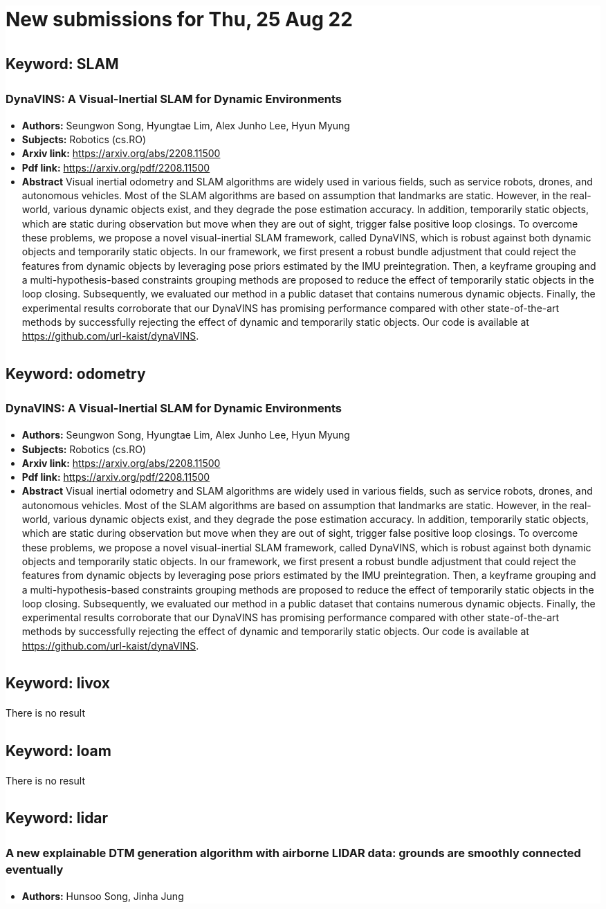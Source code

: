 # New submissions for Thu, 25 Aug 22
## Keyword: SLAM
### DynaVINS: A Visual-Inertial SLAM for Dynamic Environments
 - **Authors:** Seungwon Song, Hyungtae Lim, Alex Junho Lee, Hyun Myung
 - **Subjects:** Robotics (cs.RO)
 - **Arxiv link:** https://arxiv.org/abs/2208.11500
 - **Pdf link:** https://arxiv.org/pdf/2208.11500
 - **Abstract**
 Visual inertial odometry and SLAM algorithms are widely used in various fields, such as service robots, drones, and autonomous vehicles. Most of the SLAM algorithms are based on assumption that landmarks are static. However, in the real-world, various dynamic objects exist, and they degrade the pose estimation accuracy. In addition, temporarily static objects, which are static during observation but move when they are out of sight, trigger false positive loop closings. To overcome these problems, we propose a novel visual-inertial SLAM framework, called DynaVINS, which is robust against both dynamic objects and temporarily static objects. In our framework, we first present a robust bundle adjustment that could reject the features from dynamic objects by leveraging pose priors estimated by the IMU preintegration. Then, a keyframe grouping and a multi-hypothesis-based constraints grouping methods are proposed to reduce the effect of temporarily static objects in the loop closing. Subsequently, we evaluated our method in a public dataset that contains numerous dynamic objects. Finally, the experimental results corroborate that our DynaVINS has promising performance compared with other state-of-the-art methods by successfully rejecting the effect of dynamic and temporarily static objects. Our code is available at https://github.com/url-kaist/dynaVINS.
## Keyword: odometry
### DynaVINS: A Visual-Inertial SLAM for Dynamic Environments
 - **Authors:** Seungwon Song, Hyungtae Lim, Alex Junho Lee, Hyun Myung
 - **Subjects:** Robotics (cs.RO)
 - **Arxiv link:** https://arxiv.org/abs/2208.11500
 - **Pdf link:** https://arxiv.org/pdf/2208.11500
 - **Abstract**
 Visual inertial odometry and SLAM algorithms are widely used in various fields, such as service robots, drones, and autonomous vehicles. Most of the SLAM algorithms are based on assumption that landmarks are static. However, in the real-world, various dynamic objects exist, and they degrade the pose estimation accuracy. In addition, temporarily static objects, which are static during observation but move when they are out of sight, trigger false positive loop closings. To overcome these problems, we propose a novel visual-inertial SLAM framework, called DynaVINS, which is robust against both dynamic objects and temporarily static objects. In our framework, we first present a robust bundle adjustment that could reject the features from dynamic objects by leveraging pose priors estimated by the IMU preintegration. Then, a keyframe grouping and a multi-hypothesis-based constraints grouping methods are proposed to reduce the effect of temporarily static objects in the loop closing. Subsequently, we evaluated our method in a public dataset that contains numerous dynamic objects. Finally, the experimental results corroborate that our DynaVINS has promising performance compared with other state-of-the-art methods by successfully rejecting the effect of dynamic and temporarily static objects. Our code is available at https://github.com/url-kaist/dynaVINS.
## Keyword: livox
There is no result 
## Keyword: loam
There is no result 
## Keyword: lidar
### A new explainable DTM generation algorithm with airborne LIDAR data:  grounds are smoothly connected eventually
 - **Authors:** Hunsoo Song, Jinha Jung